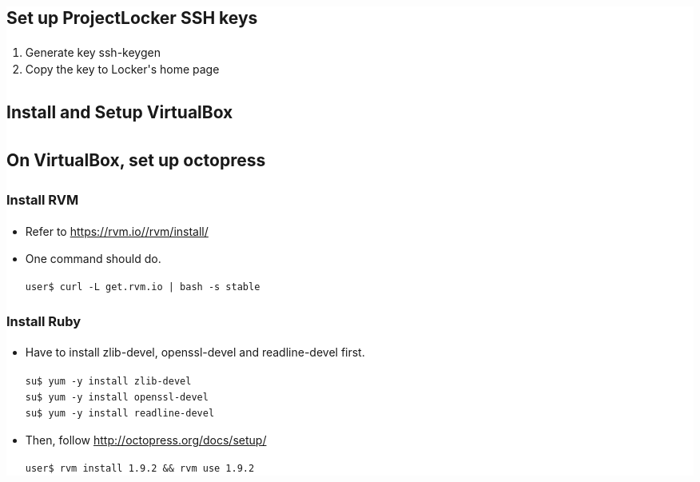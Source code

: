 ## Set up ProjectLocker SSH keys

1. Generate key
    ssh-keygen
2. Copy the key to Locker's home page


## Install and Setup VirtualBox

## On VirtualBox, set up octopress

### Install RVM

* Refer to https://rvm.io//rvm/install/
* One command should do.

      user$ curl -L get.rvm.io | bash -s stable

### Install Ruby

* Have to install zlib-devel, openssl-devel and readline-devel first.

      su$ yum -y install zlib-devel
      su$ yum -y install openssl-devel
      su$ yum -y install readline-devel

* Then, follow http://octopress.org/docs/setup/

      user$ rvm install 1.9.2 && rvm use 1.9.2



